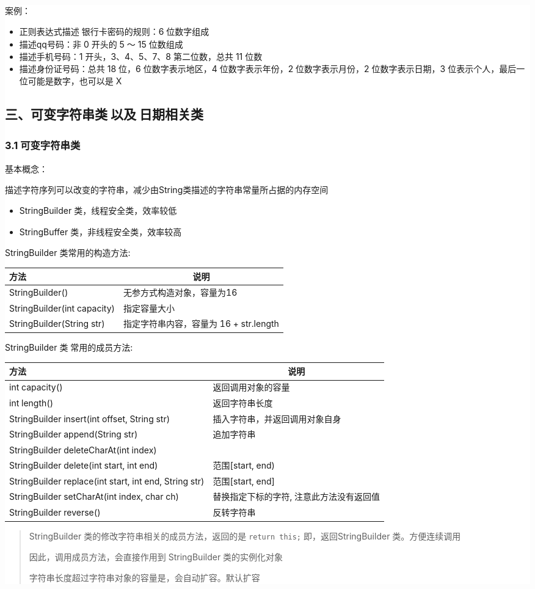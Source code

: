 案例：

- 正则表达式描述 银行卡密码的规则：6 位数字组成
- 描述qq号码：非 0 开头的 5 ～ 15 位数组成
- 描述手机号码：1 开头，3、4、5、7、8 第二位数，总共 11 位数
- 描述身份证号码：总共 18 位，6 位数字表示地区，4 位数字表示年份，2 位数字表示月份，2 位数字表示日期，3 位表示个人，最后一位可能是数字，也可以是 X


## 三、可变字符串类 以及 日期相关类

### 3.1 可变字符串类

基本概念：

描述字符序列可以改变的字符串，减少由String类描述的字符串常量所占据的内存空间

- StringBuilder 类，线程安全类，效率较低

- StringBuffer 类，非线程安全类，效率较高

StringBuilder 类常用的构造方法:

| 方法 | 说明 |
| :-- | -- |
| StringBuilder() | 无参方式构造对象，容量为16 |
| StringBuilder(int capacity) | 指定容量大小 |
| StringBuilder(String str) | 指定字符串内容，容量为 16 + str.length|

StringBuilder 类 常用的成员方法:

| 方法 | 说明 |
| :-- | -- |
| int capacity() | 返回调用对象的容量 |
| int length() | 返回字符串长度 |
| StringBuilder insert(int offset, String str) | 插入字符串，并返回调用对象自身 |
| StringBuilder append(String str) | 追加字符串 |
| StringBuilder deleteCharAt(int index) |  |
| StringBuilder delete(int start, int end) | 范围[start, end) |
| StringBuilder replace(int start, int end, String str) | 范围[start, end] |
| StringBuilder setCharAt(int index, char ch) | 替换指定下标的字符, 注意此方法没有返回值 | 
| StringBuilder reverse() | 反转字符串 |

> StringBuilder 类的修改字符串相关的成员方法，返回的是 `return this;` 即，返回StringBuilder 类。方便连续调用
> 
> 因此，调用成员方法，会直接作用到 StringBuilder 类的实例化对象
> 
> 字符串长度超过字符串对象的容量是，会自动扩容。默认扩容
